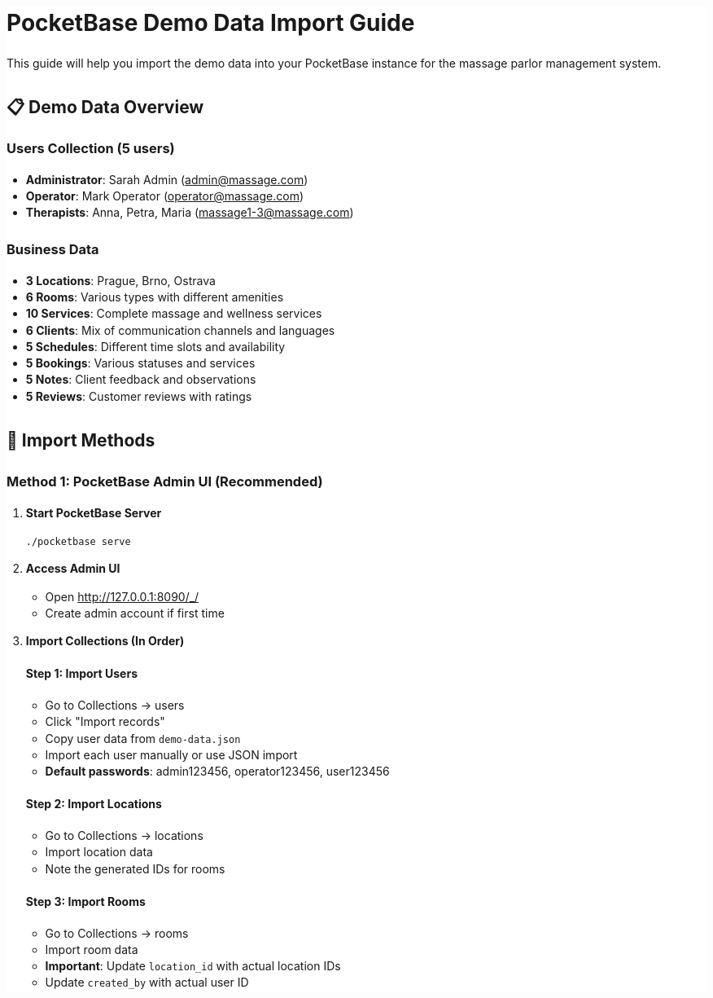 # PocketBase Demo Data Import Guide

This guide will help you import the demo data into your PocketBase instance for the massage parlor management system.

## 📋 Demo Data Overview

### Users Collection (5 users)
- **Administrator**: Sarah Admin (admin@massage.com)
- **Operator**: Mark Operator (operator@massage.com)  
- **Therapists**: Anna, Petra, Maria (massage1-3@massage.com)

### Business Data
- **3 Locations**: Prague, Brno, Ostrava
- **6 Rooms**: Various types with different amenities
- **10 Services**: Complete massage and wellness services
- **6 Clients**: Mix of communication channels and languages
- **5 Schedules**: Different time slots and availability
- **5 Bookings**: Various statuses and services
- **5 Notes**: Client feedback and observations
- **5 Reviews**: Customer reviews with ratings

## 🔧 Import Methods

### Method 1: PocketBase Admin UI (Recommended)

1. **Start PocketBase Server**
   ```bash
   ./pocketbase serve
   ```

2. **Access Admin UI**
   - Open http://127.0.0.1:8090/_/
   - Create admin account if first time

3. **Import Collections (In Order)**

   #### Step 1: Import Users
   - Go to Collections → users
   - Click "Import records"
   - Copy user data from `demo-data.json`
   - Import each user manually or use JSON import
   - **Default passwords**: admin123456, operator123456, user123456

   #### Step 2: Import Locations
   - Go to Collections → locations
   - Import location data
   - Note the generated IDs for rooms

   #### Step 3: Import Rooms
   - Go to Collections → rooms
   - Import room data
   - **Important**: Update `location_id` with actual location IDs
   - Update `created_by` with actual user ID

